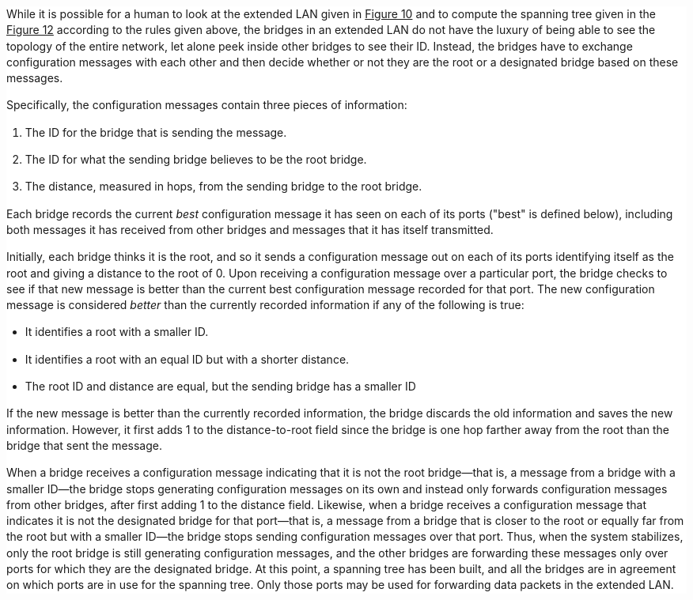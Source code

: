 While it is possible for a human to look at the extended LAN given in
[Figure 10](#elan3) and to compute the spanning tree given in
the [Figure 12](#elan4) according to the rules given above, the bridges in
an extended LAN do not have the luxury of being able to see the topology
of the entire network, let alone peek inside other bridges to see their
ID. Instead, the bridges have to exchange configuration messages with
each other and then decide whether or not they are the root or a
designated bridge based on these messages.

Specifically, the configuration messages contain three pieces of
information:

1. The ID for the bridge that is sending the message.

2. The ID for what the sending bridge believes to be the root bridge.

3. The distance, measured in hops, from the sending bridge to the root
    bridge.

Each bridge records the current *best* configuration message it has seen
on each of its ports ("best" is defined below), including both messages
it has received from other bridges and messages that it has itself
transmitted.

Initially, each bridge thinks it is the root, and so it sends a
configuration message out on each of its ports identifying itself as the
root and giving a distance to the root of 0. Upon receiving a
configuration message over a particular port, the bridge checks to see
if that new message is better than the current best configuration
message recorded for that port. The new configuration message is
considered *better* than the currently recorded information if any of
the following is true:

- It identifies a root with a smaller ID.

- It identifies a root with an equal ID but with a shorter distance.

- The root ID and distance are equal, but the sending bridge has a
    smaller ID

If the new message is better than the currently recorded information,
the bridge discards the old information and saves the new information.
However, it first adds 1 to the distance-to-root field since the bridge
is one hop farther away from the root than the bridge that sent the
message.

When a bridge receives a configuration message indicating that it is not
the root bridge—that is, a message from a bridge with a smaller
ID—the bridge stops generating configuration messages on its own and
instead only forwards configuration messages from other bridges, after
first adding 1 to the distance field. Likewise, when a bridge receives a
configuration message that indicates it is not the designated bridge for
that port—that is, a message from a bridge that is closer to the root
or equally far from the root but with a smaller ID—the bridge stops
sending configuration messages over that port. Thus, when the system
stabilizes, only the root bridge is still generating configuration
messages, and the other bridges are forwarding these messages only over
ports for which they are the designated bridge. At this point, a
spanning tree has been built, and all the bridges are in agreement on
which ports are in use for the spanning tree. Only those ports may be
used for forwarding data packets in the extended LAN.
